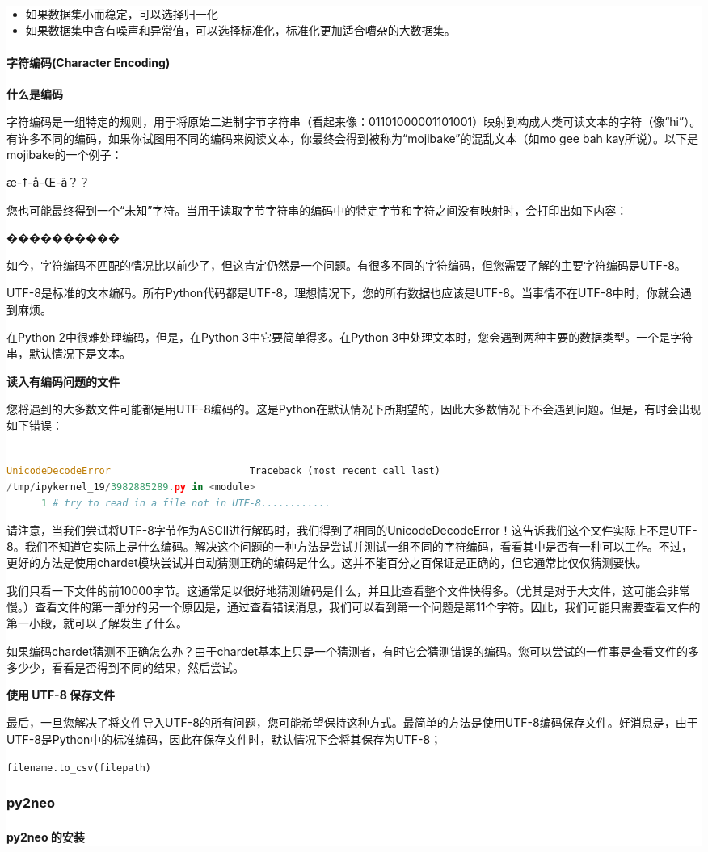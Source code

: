 - 如果数据集小而稳定，可以选择归一化
- 如果数据集中含有噪声和异常值，可以选择标准化，标准化更加适合嘈杂的大数据集。



#### 字符编码(Character Encoding)

**什么是编码**

字符编码是一组特定的规则，用于将原始二进制字节字符串（看起来像：01101000001101001）映射到构成人类可读文本的字符（像“hi”）。有许多不同的编码，如果你试图用不同的编码来阅读文本，你最终会得到被称为“mojibake”的混乱文本（如mo gee bah kay所说）。以下是mojibake的一个例子：

æ-‡-å-Œ-ã？？

您也可能最终得到一个“未知”字符。当用于读取字节字符串的编码中的特定字节和字符之间没有映射时，会打印出如下内容：

����������

如今，字符编码不匹配的情况比以前少了，但这肯定仍然是一个问题。有很多不同的字符编码，但您需要了解的主要字符编码是UTF-8。

UTF-8是标准的文本编码。所有Python代码都是UTF-8，理想情况下，您的所有数据也应该是UTF-8。当事情不在UTF-8中时，你就会遇到麻烦。

在Python 2中很难处理编码，但是，在Python 3中它要简单得多。在Python 3中处理文本时，您会遇到两种主要的数据类型。一个是字符串，默认情况下是文本。



**读入有编码问题的文件**

您将遇到的大多数文件可能都是用UTF-8编码的。这是Python在默认情况下所期望的，因此大多数情况下不会遇到问题。但是，有时会出现如下错误：

```python
---------------------------------------------------------------------------
UnicodeDecodeError                        Traceback (most recent call last)
/tmp/ipykernel_19/3982885289.py in <module>
      1 # try to read in a file not in UTF-8............
```



请注意，当我们尝试将UTF-8字节作为ASCII进行解码时，我们得到了相同的UnicodeDecodeError！这告诉我们这个文件实际上不是UTF-8。我们不知道它实际上是什么编码。解决这个问题的一种方法是尝试并测试一组不同的字符编码，看看其中是否有一种可以工作。不过，更好的方法是使用chardet模块尝试并自动猜测正确的编码是什么。这并不能百分之百保证是正确的，但它通常比仅仅猜测要快。

我们只看一下文件的前10000字节。这通常足以很好地猜测编码是什么，并且比查看整个文件快得多。（尤其是对于大文件，这可能会非常慢。）查看文件的第一部分的另一个原因是，通过查看错误消息，我们可以看到第一个问题是第11个字符。因此，我们可能只需要查看文件的第一小段，就可以了解发生了什么。

如果编码chardet猜测不正确怎么办？由于chardet基本上只是一个猜测者，有时它会猜测错误的编码。您可以尝试的一件事是查看文件的多多少少，看看是否得到不同的结果，然后尝试。



**使用 UTF-8 保存文件**

最后，一旦您解决了将文件导入UTF-8的所有问题，您可能希望保持这种方式。最简单的方法是使用UTF-8编码保存文件。好消息是，由于UTF-8是Python中的标准编码，因此在保存文件时，默认情况下会将其保存为UTF-8；

```python
filename.to_csv(filepath)
```



### py2neo

#### py2neo 的安装
